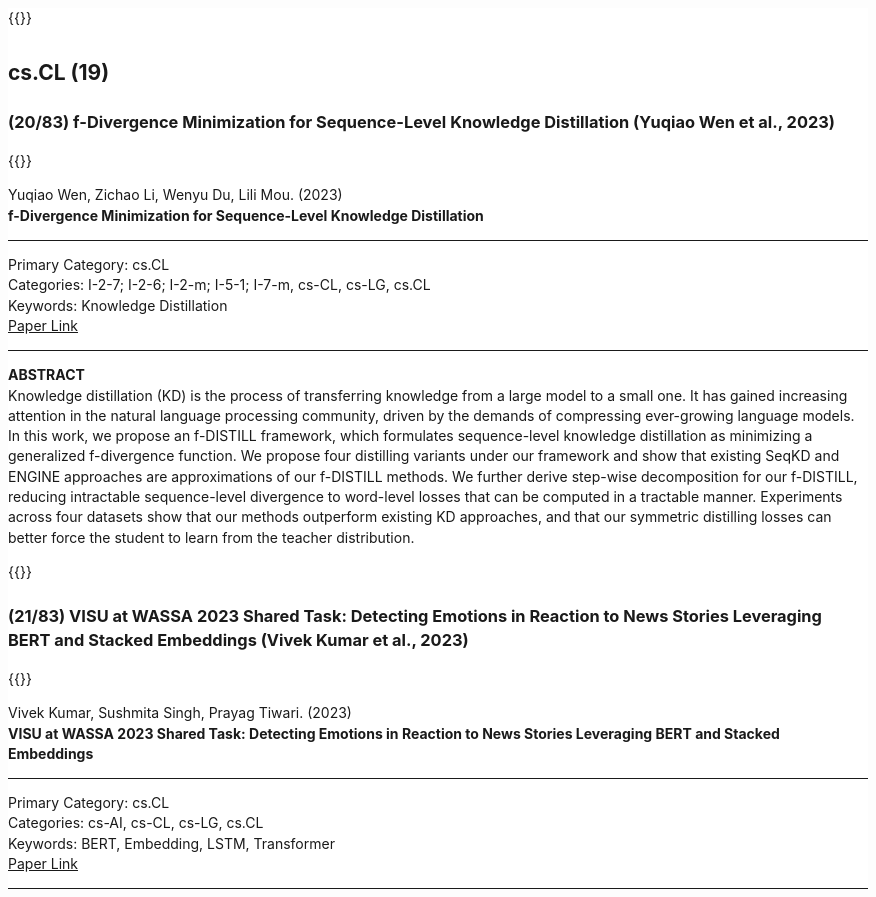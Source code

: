 {{</citation>}}


## cs.CL (19)



### (20/83) f-Divergence Minimization for Sequence-Level Knowledge Distillation (Yuqiao Wen et al., 2023)

{{<citation>}}

Yuqiao Wen, Zichao Li, Wenyu Du, Lili Mou. (2023)  
**f-Divergence Minimization for Sequence-Level Knowledge Distillation**  

---
Primary Category: cs.CL  
Categories: I-2-7; I-2-6; I-2-m; I-5-1; I-7-m, cs-CL, cs-LG, cs.CL  
Keywords: Knowledge Distillation  
[Paper Link](http://arxiv.org/abs/2307.15190v1)  

---


**ABSTRACT**  
Knowledge distillation (KD) is the process of transferring knowledge from a large model to a small one. It has gained increasing attention in the natural language processing community, driven by the demands of compressing ever-growing language models. In this work, we propose an f-DISTILL framework, which formulates sequence-level knowledge distillation as minimizing a generalized f-divergence function. We propose four distilling variants under our framework and show that existing SeqKD and ENGINE approaches are approximations of our f-DISTILL methods. We further derive step-wise decomposition for our f-DISTILL, reducing intractable sequence-level divergence to word-level losses that can be computed in a tractable manner. Experiments across four datasets show that our methods outperform existing KD approaches, and that our symmetric distilling losses can better force the student to learn from the teacher distribution.

{{</citation>}}


### (21/83) VISU at WASSA 2023 Shared Task: Detecting Emotions in Reaction to News Stories Leveraging BERT and Stacked Embeddings (Vivek Kumar et al., 2023)

{{<citation>}}

Vivek Kumar, Sushmita Singh, Prayag Tiwari. (2023)  
**VISU at WASSA 2023 Shared Task: Detecting Emotions in Reaction to News Stories Leveraging BERT and Stacked Embeddings**  

---
Primary Category: cs.CL  
Categories: cs-AI, cs-CL, cs-LG, cs.CL  
Keywords: BERT, Embedding, LSTM, Transformer  
[Paper Link](http://arxiv.org/abs/2307.15164v1)  

---
